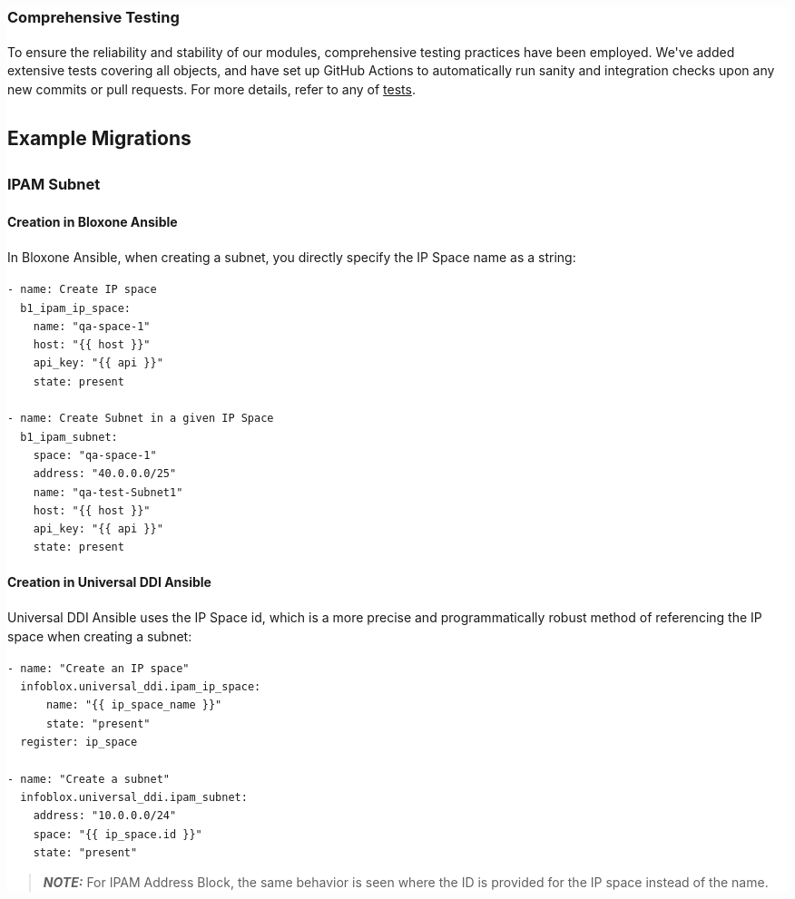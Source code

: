 ### Comprehensive Testing

To ensure the reliability and stability of our modules, comprehensive testing practices have been employed. We've added extensive tests covering all objects, and have set up GitHub Actions to automatically run sanity and integration checks upon any new commits or pull requests. For more details, refer to any of [tests](../tests/integration/targets).

## Example Migrations

### IPAM Subnet

#### Creation in Bloxone Ansible
In Bloxone Ansible, when creating a subnet, you directly specify the IP Space name as a string:

```
- name: Create IP space
  b1_ipam_ip_space:
    name: "qa-space-1"
    host: "{{ host }}"
    api_key: "{{ api }}"
    state: present

- name: Create Subnet in a given IP Space
  b1_ipam_subnet:
    space: "qa-space-1"
    address: "40.0.0.0/25"
    name: "qa-test-Subnet1"
    host: "{{ host }}"
    api_key: "{{ api }}"
    state: present
```

#### Creation in Universal DDI Ansible
Universal DDI Ansible uses the IP Space id, which is a more precise and programmatically robust method of referencing the IP space when creating a subnet:

```
- name: "Create an IP space"
  infoblox.universal_ddi.ipam_ip_space:
      name: "{{ ip_space_name }}"
      state: "present"
  register: ip_space

- name: "Create a subnet"
  infoblox.universal_ddi.ipam_subnet:
    address: "10.0.0.0/24"
    space: "{{ ip_space.id }}"
    state: "present"
```

> **_NOTE:_** For IPAM Address Block, the same behavior is seen where the ID is provided for the IP space instead of the name.
